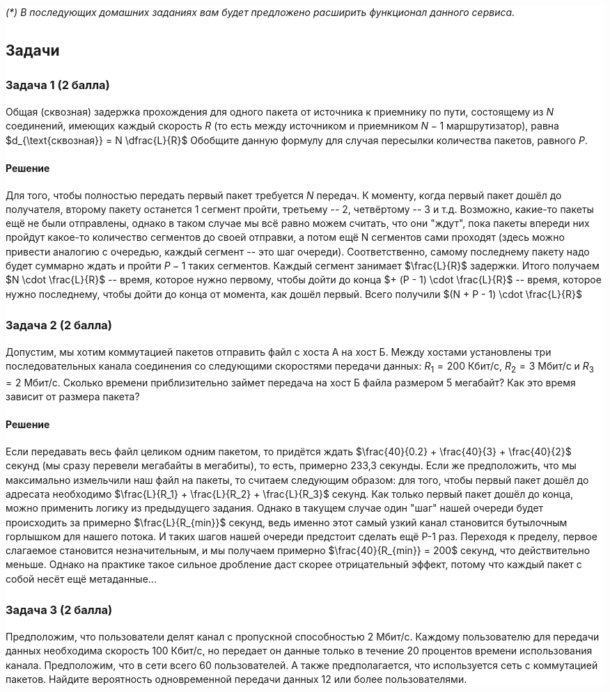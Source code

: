 
_(*) В последующих домашних заданиях вам будет предложено расширить функционал данного сервиса._

## Задачи

### Задача 1 (2 балла)
Общая (сквозная) задержка прохождения для одного пакета от источника к приемнику по пути,
состоящему из $N$ соединений, имеющих каждый скорость $R$ (то есть между источником и
приемником $N - 1$ маршрутизатор), равна $d_{\text{сквозная}} = N \dfrac{L}{R}$
Обобщите данную формулу для случая пересылки количества пакетов, равного $P$.

#### Решение
Для того, чтобы полностью передать первый пакет требуется $N$ передач. К моменту, когда первый пакет дошёл до получателя, второму пакету останется 1 сегмент пройти, третьему -- 2, четвёртому -- 3 и т.д. Возможно, какие-то пакеты ещё не были отправлены, однако в таком случае мы всё равно можем считать, что они "ждут", пока пакеты впереди них пройдут какое-то количество сегментов до своей отправки, а потом ещё N сегментов сами проходят (здесь можно привести аналогию с очередью, каждый сегмент -- это шаг очереди). Соответственно, самому последнему пакету надо будет суммарно ждать и пройти $P - 1$ таких сегментов. Каждый сегмент занимает $\frac{L}{R}$ задержки. Итого получаем $N \cdot \frac{L}{R}$ -- время, которое нужно первому, чтобы дойти до конца $+ (P - 1) \cdot \frac{L}{R}$ -- время, которое нужно последнему, чтобы дойти до конца от момента, как дошёл первый. Всего получили $(N + P - 1) \cdot \frac{L}{R}$

### Задача 2 (2 балла)
Допустим, мы хотим коммутацией пакетов отправить файл с хоста A на хост Б. Между хостами установлены три
последовательных канала соединения со следующими скоростями передачи данных:
$R_1 = 200$ Кбит/с, $R_2 = 3$ Мбит/с и $R_3 = 2$ Мбит/с.
Сколько времени приблизительно займет передача на хост Б файла размером $5$ мегабайт?
Как это время зависит от размера пакета?

#### Решение
Если передавать весь файл целиком одним пакетом, то придётся ждать $\frac{40}{0.2} + \frac{40}{3} + \frac{40}{2}$ секунд (мы сразу перевели мегабайты в мегабиты), то есть, примерно 233,3 секунды. Если же предположить, что мы максимально измельчили наш файл на пакеты, то считаем следующим образом: для того, чтобы первый пакет дошёл до адресата необходимо $\frac{L}{R_1} + \frac{L}{R_2} + \frac{L}{R_3}$ секунд. Как только первый пакет дошёл до конца, можно применить логику из предыдущего задания. Однако в такущем случае один "шаг" нашей очереди будет происходить за примерно $\frac{L}{R_{min}}$ секунд, ведь именно этот самый узкий канал становится бутылочным горлышком для нашего потока. И таких шагов нашей очереди предстоит сделать ещё P-1 раз. Переходя к пределу, первое слагаемое становится незначительным, и мы получаем примерно $\frac{40}{R_{min}} = 200$ секунд, что действительно меньше. Однако на практике такое сильное дробление даст скорее отрицательный эффект, потому что каждый пакет с собой несёт ещё метаданные...

### Задача 3 (2 балла)
Предположим, что пользователи делят канал с пропускной способностью $2$ Мбит/с. Каждому
пользователю для передачи данных необходима скорость $100$ Кбит/с, но передает он данные
только в течение $20$ процентов времени использования канала. Предположим, что в сети всего $60$
пользователей. А также предполагается, что используется сеть с коммутацией пакетов. Найдите
вероятность одновременной передачи данных $12$ или более пользователями.
